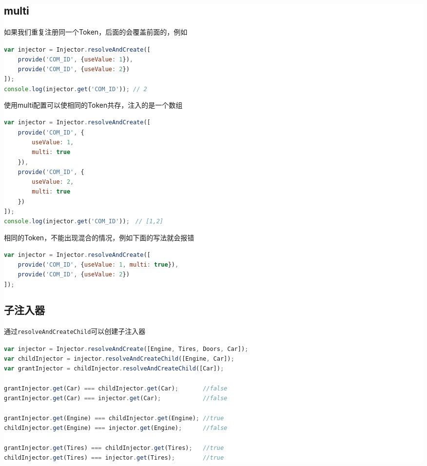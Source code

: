 ## multi
如果我们重复注册同一个Token，后面的会覆盖前面的，例如

```javascript
var injector = Injector.resolveAndCreate([
    provide('COM_ID', {useValue: 1}),
    provide('COM_ID', {useValue: 2})
]);
console.log(injector.get('COM_ID')); // 2
```

使用multi配置可以使相同的Token共存，注入的是一个数组

```javascript
var injector = Injector.resolveAndCreate([
    provide('COM_ID', {
        useValue: 1,
        multi: true
    }),
    provide('COM_ID', {
        useValue: 2,
        multi: true
    })
]);
console.log(injector.get('COM_ID'));　// [1,2]
```

相同的Token，不能出现混合的情况，例如下面的写法就会报错

```javascript
var injector = Injector.resolveAndCreate([
    provide('COM_ID', {useValue: 1, multi: true}),
    provide('COM_ID', {useValue: 2})
]);
```

## 子注入器

通过`resolveAndCreateChild`可以创建子注入器

```javascript
var injector = Injector.resolveAndCreate([Engine, Tires, Doors, Car]);
var childInjector = injector.resolveAndCreateChild([Engine, Car]);
var grantInjector = childInjector.resolveAndCreateChild([Car]);

grantInjector.get(Car) === childInjector.get(Car);       //false
grantInjector.get(Car) === injector.get(Car);            //false

grantInjector.get(Engine) === childInjector.get(Engine); //true
childInjector.get(Engine) === injector.get(Engine);      //false

grantInjector.get(Tires) === childInjector.get(Tires);   //true
childInjector.get(Tires) === injector.get(Tires);        //true
```
